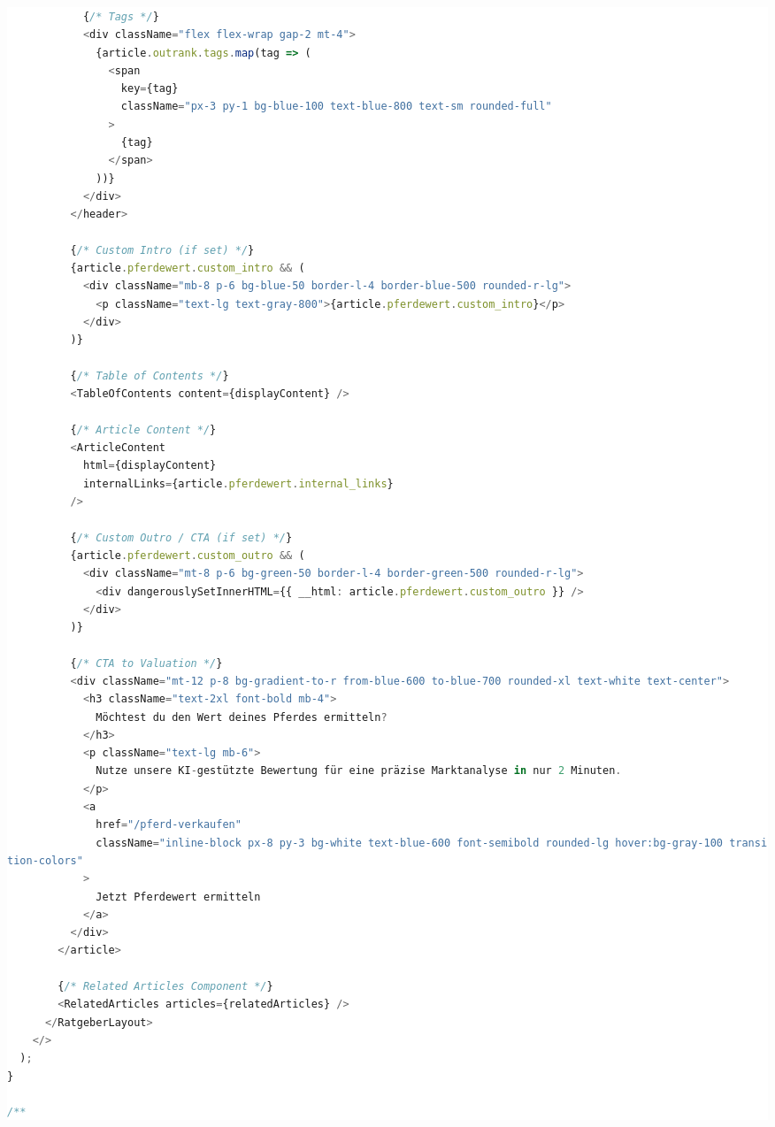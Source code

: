 ```typescript
            {/* Tags */}
            <div className="flex flex-wrap gap-2 mt-4">
              {article.outrank.tags.map(tag => (
                <span
                  key={tag}
                  className="px-3 py-1 bg-blue-100 text-blue-800 text-sm rounded-full"
                >
                  {tag}
                </span>
              ))}
            </div>
          </header>

          {/* Custom Intro (if set) */}
          {article.pferdewert.custom_intro && (
            <div className="mb-8 p-6 bg-blue-50 border-l-4 border-blue-500 rounded-r-lg">
              <p className="text-lg text-gray-800">{article.pferdewert.custom_intro}</p>
            </div>
          )}

          {/* Table of Contents */}
          <TableOfContents content={displayContent} />

          {/* Article Content */}
          <ArticleContent
            html={displayContent}
            internalLinks={article.pferdewert.internal_links}
          />

          {/* Custom Outro / CTA (if set) */}
          {article.pferdewert.custom_outro && (
            <div className="mt-8 p-6 bg-green-50 border-l-4 border-green-500 rounded-r-lg">
              <div dangerouslySetInnerHTML={{ __html: article.pferdewert.custom_outro }} />
            </div>
          )}

          {/* CTA to Valuation */}
          <div className="mt-12 p-8 bg-gradient-to-r from-blue-600 to-blue-700 rounded-xl text-white text-center">
            <h3 className="text-2xl font-bold mb-4">
              Möchtest du den Wert deines Pferdes ermitteln?
            </h3>
            <p className="text-lg mb-6">
              Nutze unsere KI-gestützte Bewertung für eine präzise Marktanalyse in nur 2 Minuten.
            </p>
            <a
              href="/pferd-verkaufen"
              className="inline-block px-8 py-3 bg-white text-blue-600 font-semibold rounded-lg hover:bg-gray-100 transition-colors"
            >
              Jetzt Pferdewert ermitteln
            </a>
          </div>
        </article>

        {/* Related Articles Component */}
        <RelatedArticles articles={relatedArticles} />
      </RatgeberLayout>
    </>
  );
}

/**
```